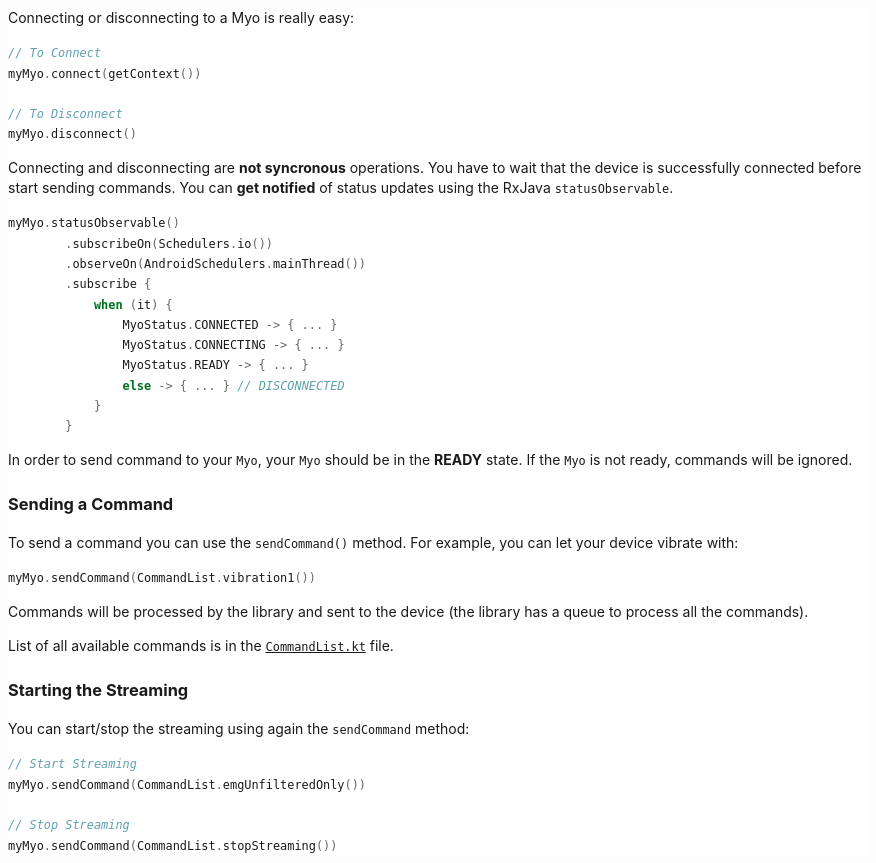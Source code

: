Connecting or disconnecting to a Myo is really easy:

```kotlin
// To Connect
myMyo.connect(getContext())

// To Disconnect
myMyo.disconnect()
```
Connecting and disconnecting are **not syncronous** operations. You have to wait that the device is successfully connected before start sending commands.
You can **get notified** of status updates using the RxJava `statusObservable`.

```kotlin
myMyo.statusObservable()
        .subscribeOn(Schedulers.io())
        .observeOn(AndroidSchedulers.mainThread())
        .subscribe {
            when (it) {
                MyoStatus.CONNECTED -> { ... }
                MyoStatus.CONNECTING -> { ... }
                MyoStatus.READY -> { ... }
                else -> { ... } // DISCONNECTED
            }
        }
```

In order to send command to your `Myo`, your `Myo` should be in the **READY** state. If the `Myo` is not ready, commands will be ignored.

### Sending a Command

To send a command you can use the `sendCommand()` method. For example, you can let your device vibrate with:

```kotlin
myMyo.sendCommand(CommandList.vibration1())
```

Commands will be processed by the library and sent to the device (the library has a queue to process all the commands).

List of all available commands is in the [`CommandList.kt`](https://github.com/cortinico/myonnaise/blob/master/myonnaise/src/main/java/com/ncorti/myonnaise/Myo.kt) file.

### Starting the Streaming

You can start/stop the streaming using again the `sendCommand` method:

```kotlin
// Start Streaming
myMyo.sendCommand(CommandList.emgUnfilteredOnly())

// Stop Streaming
myMyo.sendCommand(CommandList.stopStreaming())
```
